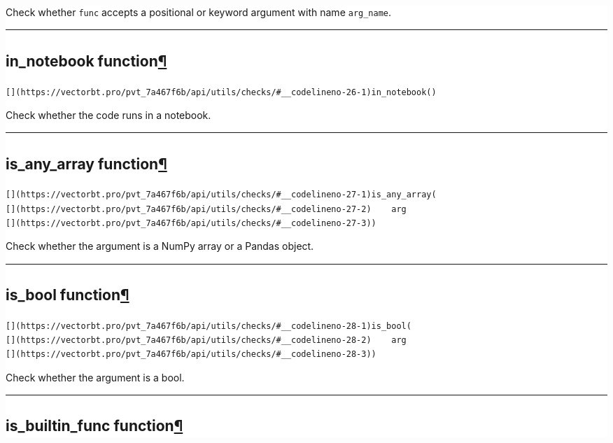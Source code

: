 
Check whether `func` accepts a positional or keyword argument with name `arg_name`.

* * *

## in_notebook function[](https://github.com/polakowo/vectorbt.pro/blob/6e344a8230eaf718593f4570378486ee1d4178f6/vectorbtpro/utils/checks.py#L530-L543 "Jump to source")[¶](https://vectorbt.pro/pvt_7a467f6b/api/utils/checks/#vectorbtpro.utils.checks.in_notebook "Permanent link")
    
    
    [](https://vectorbt.pro/pvt_7a467f6b/api/utils/checks/#__codelineno-26-1)in_notebook()
    

Check whether the code runs in a notebook.

* * *

## is_any_array function[](https://github.com/polakowo/vectorbt.pro/blob/6e344a8230eaf718593f4570378486ee1d4178f6/vectorbtpro/utils/checks.py#L194-L196 "Jump to source")[¶](https://vectorbt.pro/pvt_7a467f6b/api/utils/checks/#vectorbtpro.utils.checks.is_any_array "Permanent link")
    
    
    [](https://vectorbt.pro/pvt_7a467f6b/api/utils/checks/#__codelineno-27-1)is_any_array(
    [](https://vectorbt.pro/pvt_7a467f6b/api/utils/checks/#__codelineno-27-2)    arg
    [](https://vectorbt.pro/pvt_7a467f6b/api/utils/checks/#__codelineno-27-3))
    

Check whether the argument is a NumPy array or a Pandas object.

* * *

## is_bool function[](https://github.com/polakowo/vectorbt.pro/blob/6e344a8230eaf718593f4570378486ee1d4178f6/vectorbtpro/utils/checks.py#L94-L96 "Jump to source")[¶](https://vectorbt.pro/pvt_7a467f6b/api/utils/checks/#vectorbtpro.utils.checks.is_bool "Permanent link")
    
    
    [](https://vectorbt.pro/pvt_7a467f6b/api/utils/checks/#__codelineno-28-1)is_bool(
    [](https://vectorbt.pro/pvt_7a467f6b/api/utils/checks/#__codelineno-28-2)    arg
    [](https://vectorbt.pro/pvt_7a467f6b/api/utils/checks/#__codelineno-28-3))
    

Check whether the argument is a bool.

* * *

## is_builtin_func function[](https://github.com/polakowo/vectorbt.pro/blob/6e344a8230eaf718593f4570378486ee1d4178f6/vectorbtpro/utils/checks.py#L57-L59 "Jump to source")[¶](https://vectorbt.pro/pvt_7a467f6b/api/utils/checks/#vectorbtpro.utils.checks.is_builtin_func "Permanent link")
    
